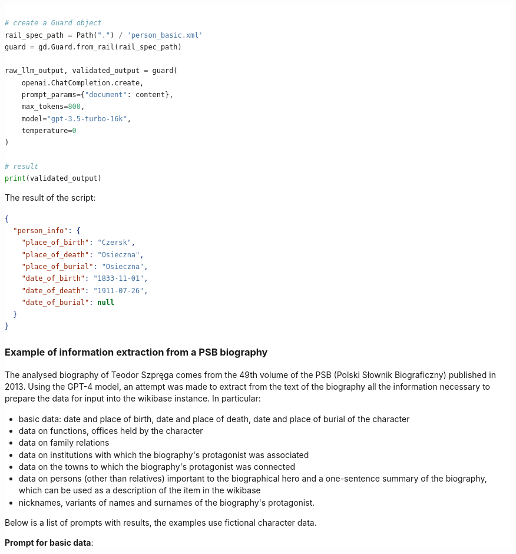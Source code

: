 ```Python

# create a Guard object
rail_spec_path = Path(".") / 'person_basic.xml'
guard = gd.Guard.from_rail(rail_spec_path)

raw_llm_output, validated_output = guard(
    openai.ChatCompletion.create,
    prompt_params={"document": content},
    max_tokens=800,
    model="gpt-3.5-turbo-16k",
    temperature=0
)

# result
print(validated_output)
```

The result of the script:

```JSON
{
  "person_info": {
    "place_of_birth": "Czersk",
    "place_of_death": "Osieczna",
    "place_of_burial": "Osieczna",
    "date_of_birth": "1833-11-01",
    "date_of_death": "1911-07-26",
    "date_of_burial": null
  }
}
```

### Example of information extraction from a PSB biography

The analysed biography of Teodor Szpręga comes from the 49th volume of the PSB (Polski Słownik Biograficzny) published in 2013. Using the GPT-4 model, an attempt was made to extract from the text of the biography all the information necessary to prepare the data for input into the wikibase instance. In particular:

- basic data: date and place of birth, date and place of death, date and place of burial of the character
- data on functions, offices held by the character
- data on family relations
- data on institutions with which the biography's protagonist was associated
- data on the towns to which the biography's protagonist was connected
- data on persons (other than relatives) important to the biographical hero
and a one-sentence summary of the biography, which can be used as a description of the item in the wikibase
- nicknames, variants of names and surnames of the biography's protagonist.

Below is a list of prompts with results, the examples use fictional character data.

**Prompt for basic data**:
